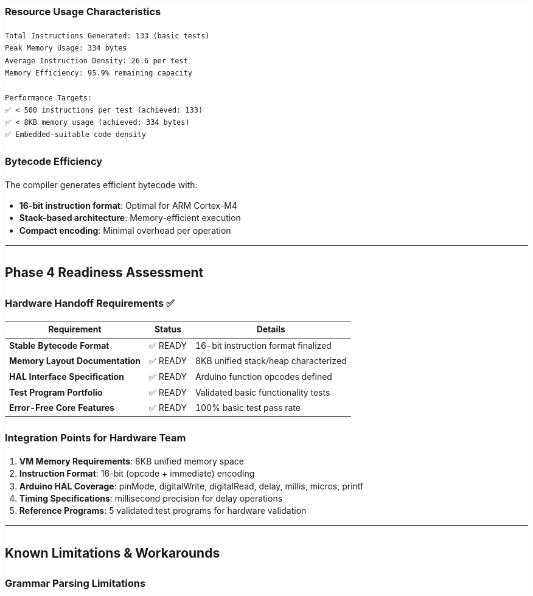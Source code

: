 ### Resource Usage Characteristics

```
Total Instructions Generated: 133 (basic tests)
Peak Memory Usage: 334 bytes
Average Instruction Density: 26.6 per test
Memory Efficiency: 95.9% remaining capacity

Performance Targets:
✅ < 500 instructions per test (achieved: 133)
✅ < 8KB memory usage (achieved: 334 bytes)
✅ Embedded-suitable code density
```

### Bytecode Efficiency

The compiler generates efficient bytecode with:
- **16-bit instruction format**: Optimal for ARM Cortex-M4
- **Stack-based architecture**: Memory-efficient execution
- **Compact encoding**: Minimal overhead per operation

---

## Phase 4 Readiness Assessment

### Hardware Handoff Requirements ✅

| Requirement | Status | Details |
|-------------|--------|---------|
| **Stable Bytecode Format** | ✅ READY | 16-bit instruction format finalized |
| **Memory Layout Documentation** | ✅ READY | 8KB unified stack/heap characterized |
| **HAL Interface Specification** | ✅ READY | Arduino function opcodes defined |
| **Test Program Portfolio** | ✅ READY | Validated basic functionality tests |
| **Error-Free Core Features** | ✅ READY | 100% basic test pass rate |

### Integration Points for Hardware Team

1. **VM Memory Requirements**: 8KB unified memory space
2. **Instruction Format**: 16-bit (opcode + immediate) encoding
3. **Arduino HAL Coverage**: pinMode, digitalWrite, digitalRead, delay, millis, micros, printf
4. **Timing Specifications**: millisecond precision for delay operations
5. **Reference Programs**: 5 validated test programs for hardware validation

---

## Known Limitations & Workarounds

### Grammar Parsing Limitations
